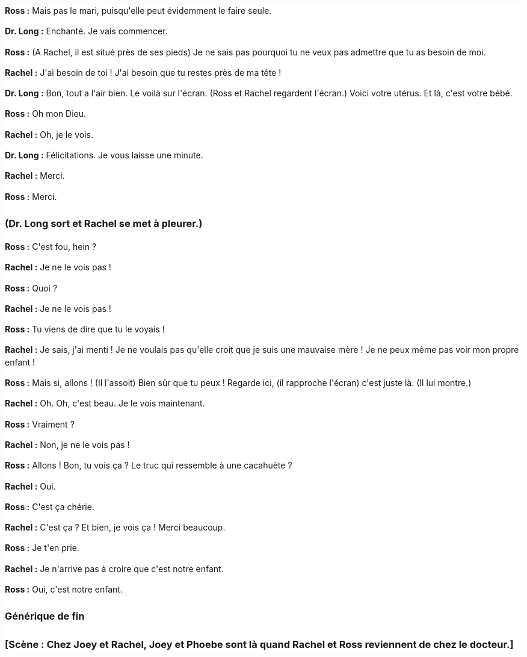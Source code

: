 **Ross :** Mais pas le mari, puisqu'elle peut évidemment le faire seule.

**Dr. Long :** Enchanté. Je vais commencer.

**Ross :** (A Rachel, il est situé près de ses pieds) Je ne sais pas pourquoi tu ne veux pas admettre que tu as besoin de moi.

**Rachel :** J'ai besoin de toi ! J'ai besoin que tu restes près de ma tête !

**Dr. Long :** Bon, tout a l'air bien. Le voilà sur l'écran. (Ross et Rachel regardent l'écran.) Voici votre utérus. Et là, c'est votre bébé.

**Ross :** Oh mon Dieu.

**Rachel :** Oh, je le vois.

**Dr. Long :** Félicitations. Je vous laisse une minute.

**Rachel :** Merci.

**Ross :** Merci.

### (Dr. Long sort et Rachel se met à pleurer.)

**Ross :** C'est fou, hein ?

**Rachel :** Je ne le vois pas !

**Ross :** Quoi ?

**Rachel :** Je ne le vois pas !

**Ross :** Tu viens de dire que tu le voyais !

**Rachel :** Je sais, j'ai menti ! Je ne voulais pas qu'elle croit que je suis une mauvaise mère ! Je ne peux même pas voir mon propre enfant !

**Ross :** Mais si, allons ! (Il l'assoit) Bien sûr que tu peux ! Regarde ici, (il rapproche l'écran) c'est juste là. (Il lui montre.)

**Rachel :** Oh. Oh, c'est beau. Je le vois maintenant.

**Ross :** Vraiment ?

**Rachel :** Non, je ne le vois pas !

**Ross :** Allons ! Bon, tu vois ça ? Le truc qui ressemble à une cacahuète ?

**Rachel :** Oui.

**Ross :** C'est ça chérie.

**Rachel :** C'est ça ? Et bien, je vois ça ! Merci beaucoup.

**Ross :** Je t'en prie.

**Rachel :** Je n'arrive pas à croire que c'est notre enfant.

**Ross :** Oui, c'est notre enfant.

### Générique de fin

### [Scène : Chez Joey et Rachel, Joey et Phoebe sont là quand Rachel et Ross reviennent de chez le docteur.]
